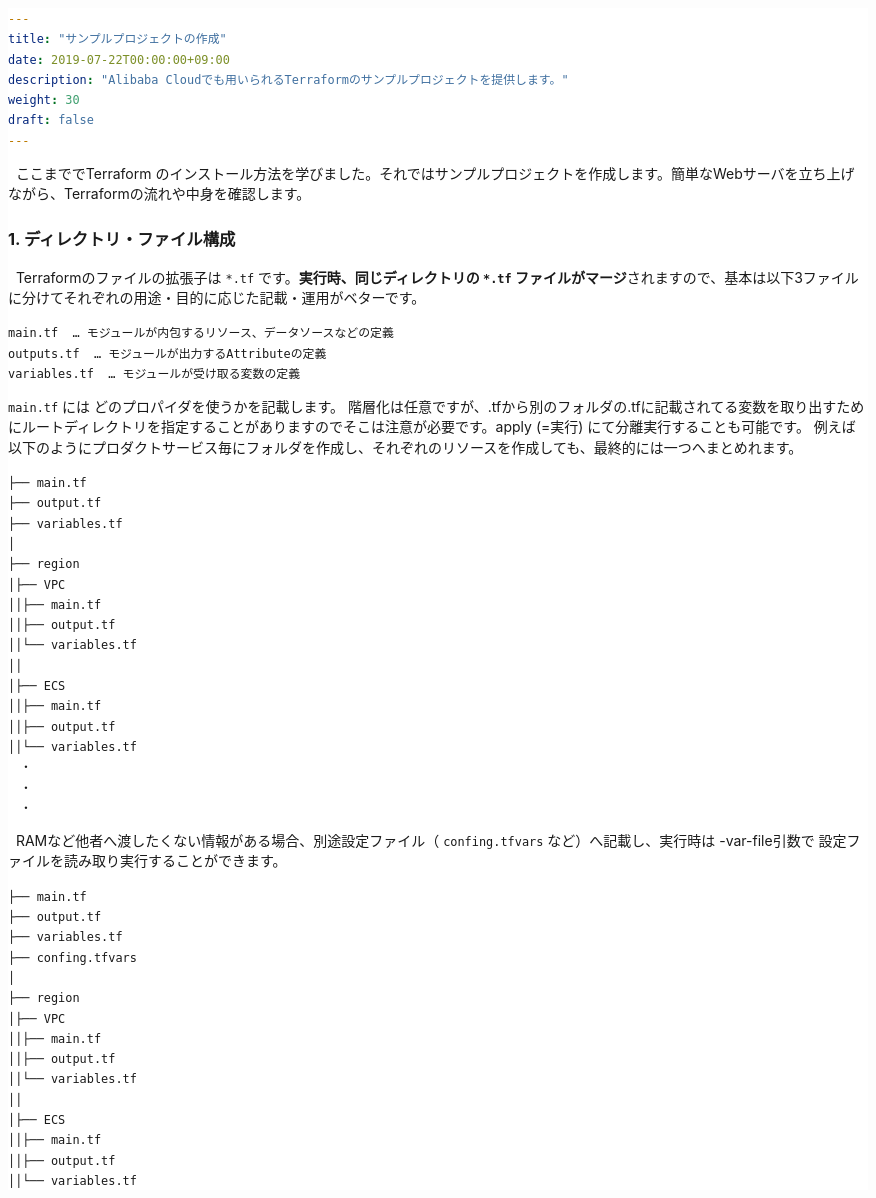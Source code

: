 ```yaml
---
title: "サンプルプロジェクトの作成"
date: 2019-07-22T00:00:00+09:00
description: "Alibaba Cloudでも用いられるTerraformのサンプルプロジェクトを提供します。"
weight: 30
draft: false
---
```


&nbsp; ここまででTerraform のインストール方法を学びました。それではサンプルプロジェクトを作成します。簡単なWebサーバを立ち上げながら、Terraformの流れや中身を確認します。
<br>
### 1. ディレクトリ・ファイル構成
&nbsp; Terraformのファイルの拡張子は `*.tf` です。**実行時、同じディレクトリの `*.tf` ファイルがマージ**されますので、基本は以下3ファイルに分けてそれぞれの用途・目的に応じた記載・運用がベターです。
```
main.tf  … モジュールが内包するリソース、データソースなどの定義
outputs.tf  … モジュールが出力するAttributeの定義
variables.tf  … モジュールが受け取る変数の定義
```
`main.tf` には どのプロパイダを使うかを記載します。
階層化は任意ですが、.tfから別のフォルダの.tfに記載されてる変数を取り出すためにルートディレクトリを指定することがありますのでそこは注意が必要です。apply (=実行) にて分離実行することも可能です。
例えば以下のようにプロダクトサービス毎にフォルダを作成し、それぞれのリソースを作成しても、最終的には一つへまとめれます。

```
├── main.tf
├── output.tf
├── variables.tf
│
├── region
│├── VPC
││├── main.tf
││├── output.tf
││└── variables.tf
││
│├── ECS
││├── main.tf
││├── output.tf
││└── variables.tf
　・
　・
　・
```

&nbsp; RAMなど他者へ渡したくない情報がある場合、別途設定ファイル（ `confing.tfvars` など）へ記載し、実行時は -var-file引数で 設定ファイルを読み取り実行することができます。

```
├── main.tf
├── output.tf
├── variables.tf
├── confing.tfvars
│
├── region
│├── VPC
││├── main.tf
││├── output.tf
││└── variables.tf
││
│├── ECS
││├── main.tf
││├── output.tf
││└── variables.tf
```